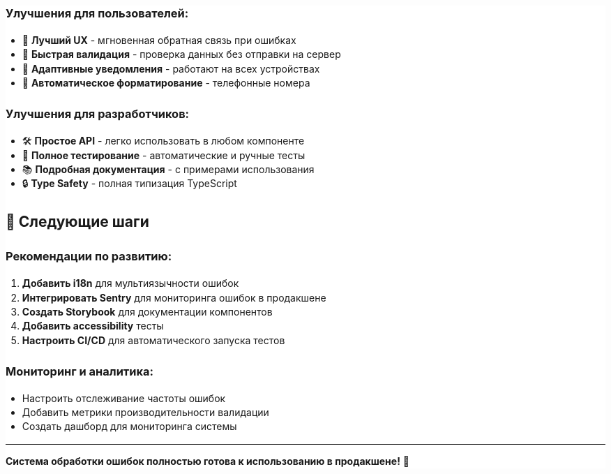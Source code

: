 ### Улучшения для пользователей:

- 🎨 **Лучший UX** - мгновенная обратная связь при ошибках
- 🚀 **Быстрая валидация** - проверка данных без отправки на сервер
- 📱 **Адаптивные уведомления** - работают на всех устройствах
- 🔧 **Автоматическое форматирование** - телефонные номера

### Улучшения для разработчиков:

- 🛠️ **Простое API** - легко использовать в любом компоненте
- 🧪 **Полное тестирование** - автоматические и ручные тесты
- 📚 **Подробная документация** - с примерами использования
- 🔒 **Type Safety** - полная типизация TypeScript

## 🚀 Следующие шаги

### Рекомендации по развитию:

1. **Добавить i18n** для мультиязычности ошибок
2. **Интегрировать Sentry** для мониторинга ошибок в продакшене
3. **Создать Storybook** для документации компонентов
4. **Добавить accessibility** тесты
5. **Настроить CI/CD** для автоматического запуска тестов

### Мониторинг и аналитика:

- Настроить отслеживание частоты ошибок
- Добавить метрики производительности валидации
- Создать дашборд для мониторинга системы

---

**Система обработки ошибок полностью готова к использованию в продакшене!** 🎉
